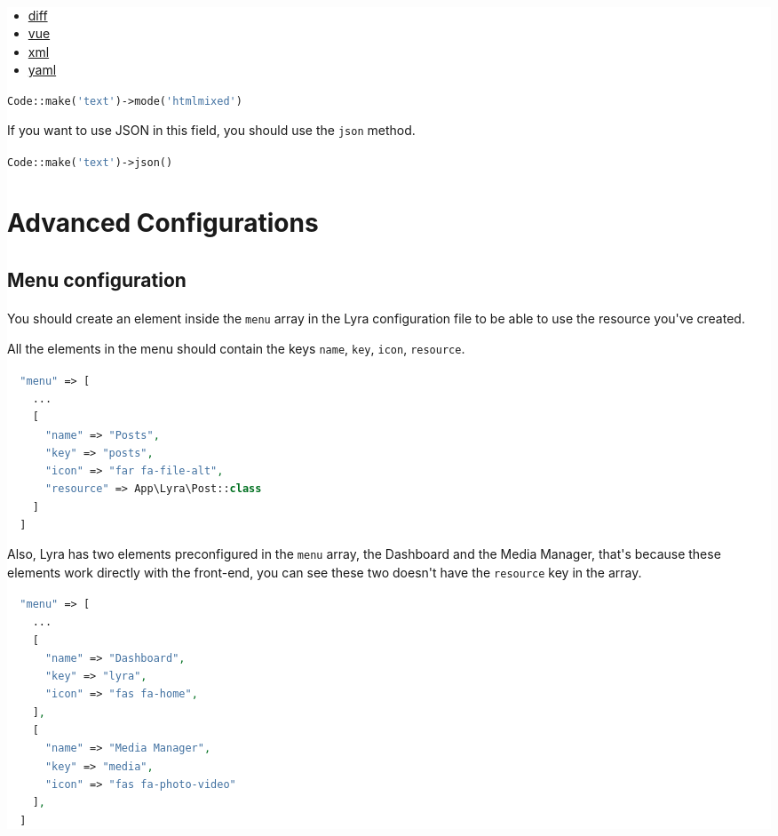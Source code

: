   - [diff](https://codemirror.net/mode/diff/)
  - [vue](https://codemirror.net/mode/vue/)
  - [xml](https://codemirror.net/mode/xml/)
  - [yaml](https://codemirror.net/mode/yaml/)

```php
Code::make('text')->mode('htmlmixed')
```

If you want to use JSON in this field, you should use the `json` method.

```php
Code::make('text')->json()
```

# Advanced Configurations

## Menu configuration
You should create an element inside the `menu` array in the Lyra configuration file to be able to use the resource you've created.

All the elements in the menu should contain the keys `name`, `key`, `icon`, `resource`.

```php
  "menu" => [
    ...
    [
      "name" => "Posts",
      "key" => "posts",
      "icon" => "far fa-file-alt",
      "resource" => App\Lyra\Post::class
    ]
  ]
```

Also, Lyra has two elements preconfigured in the `menu` array, the Dashboard and the Media Manager, that's because these elements work directly with the front-end, you can see these two doesn't have the `resource` key in the array.


```php
  "menu" => [
    ...
    [
      "name" => "Dashboard",
      "key" => "lyra",
      "icon" => "fas fa-home",
    ],
    [
      "name" => "Media Manager",
      "key" => "media",
      "icon" => "fas fa-photo-video"
    ],
  ]
```
